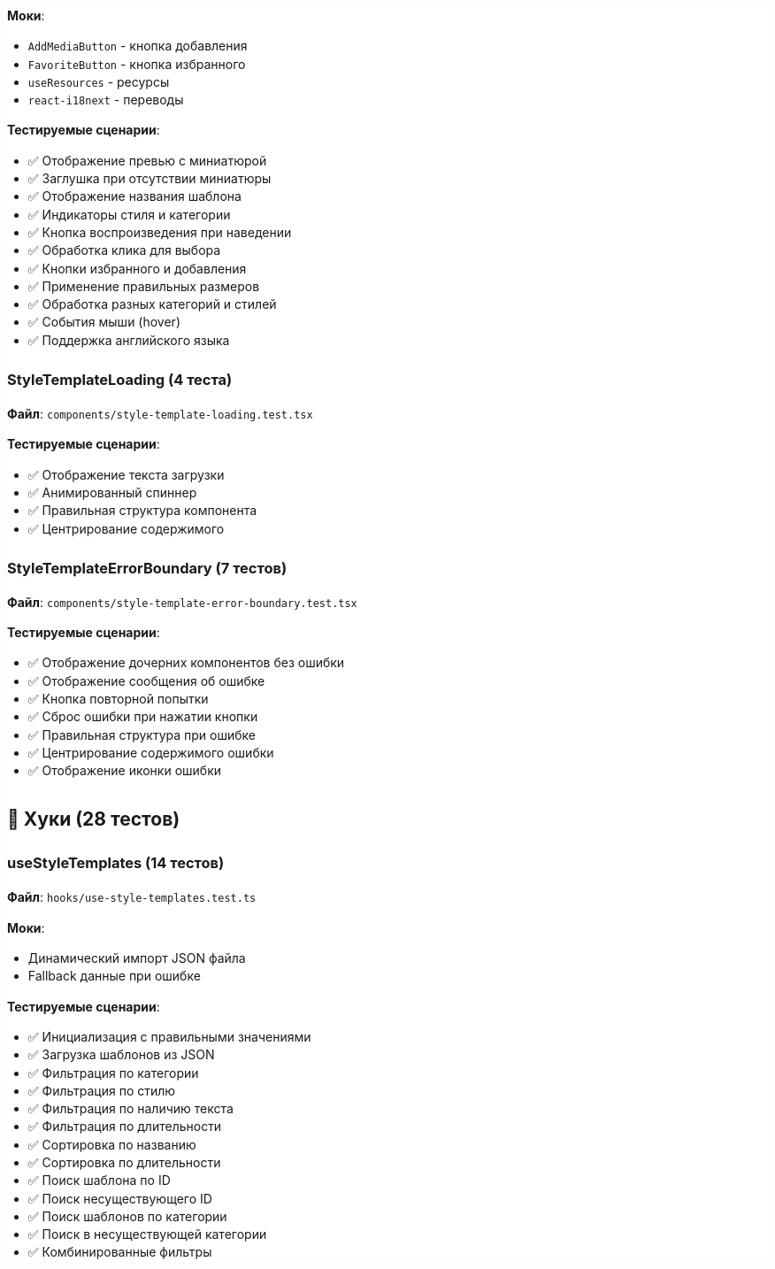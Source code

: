**Моки**:
- `AddMediaButton` - кнопка добавления
- `FavoriteButton` - кнопка избранного
- `useResources` - ресурсы
- `react-i18next` - переводы

**Тестируемые сценарии**:
- ✅ Отображение превью с миниатюрой
- ✅ Заглушка при отсутствии миниатюры
- ✅ Отображение названия шаблона
- ✅ Индикаторы стиля и категории
- ✅ Кнопка воспроизведения при наведении
- ✅ Обработка клика для выбора
- ✅ Кнопки избранного и добавления
- ✅ Применение правильных размеров
- ✅ Обработка разных категорий и стилей
- ✅ События мыши (hover)
- ✅ Поддержка английского языка

### StyleTemplateLoading (4 теста)

**Файл**: `components/style-template-loading.test.tsx`

**Тестируемые сценарии**:
- ✅ Отображение текста загрузки
- ✅ Анимированный спиннер
- ✅ Правильная структура компонента
- ✅ Центрирование содержимого

### StyleTemplateErrorBoundary (7 тестов)

**Файл**: `components/style-template-error-boundary.test.tsx`

**Тестируемые сценарии**:
- ✅ Отображение дочерних компонентов без ошибки
- ✅ Отображение сообщения об ошибке
- ✅ Кнопка повторной попытки
- ✅ Сброс ошибки при нажатии кнопки
- ✅ Правильная структура при ошибке
- ✅ Центрирование содержимого ошибки
- ✅ Отображение иконки ошибки

## 🎣 Хуки (28 тестов)

### useStyleTemplates (14 тестов)

**Файл**: `hooks/use-style-templates.test.ts`

**Моки**:
- Динамический импорт JSON файла
- Fallback данные при ошибке

**Тестируемые сценарии**:
- ✅ Инициализация с правильными значениями
- ✅ Загрузка шаблонов из JSON
- ✅ Фильтрация по категории
- ✅ Фильтрация по стилю
- ✅ Фильтрация по наличию текста
- ✅ Фильтрация по длительности
- ✅ Сортировка по названию
- ✅ Сортировка по длительности
- ✅ Поиск шаблона по ID
- ✅ Поиск несуществующего ID
- ✅ Поиск шаблонов по категории
- ✅ Поиск в несуществующей категории
- ✅ Комбинированные фильтры